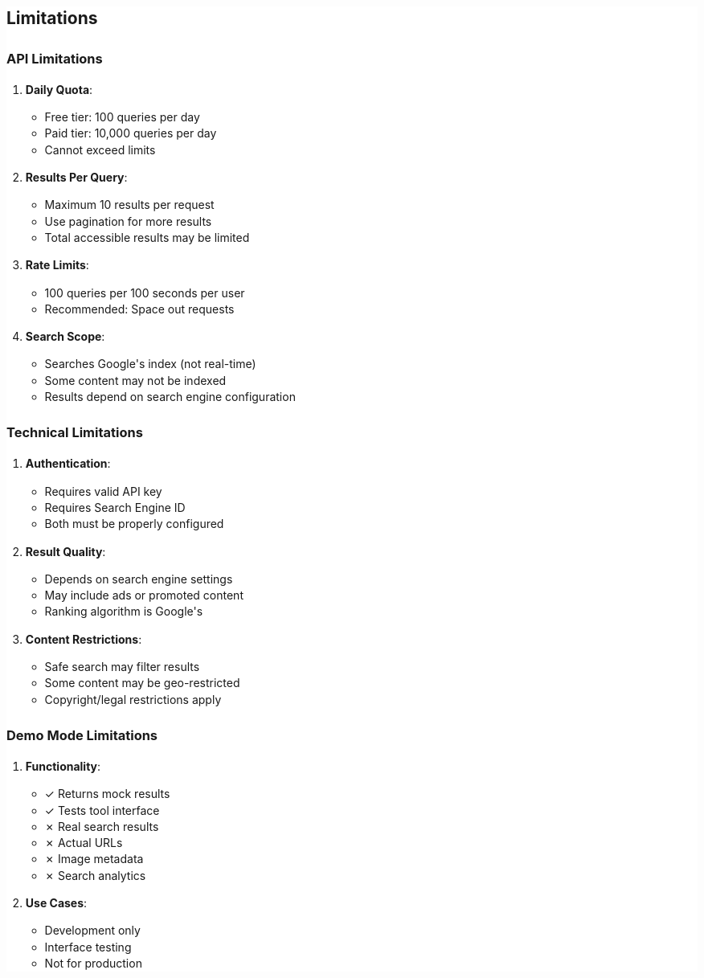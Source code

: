 
## Limitations

### API Limitations

1. **Daily Quota**:
   - Free tier: 100 queries per day
   - Paid tier: 10,000 queries per day
   - Cannot exceed limits

2. **Results Per Query**:
   - Maximum 10 results per request
   - Use pagination for more results
   - Total accessible results may be limited

3. **Rate Limits**:
   - 100 queries per 100 seconds per user
   - Recommended: Space out requests

4. **Search Scope**:
   - Searches Google's index (not real-time)
   - Some content may not be indexed
   - Results depend on search engine configuration

### Technical Limitations

1. **Authentication**:
   - Requires valid API key
   - Requires Search Engine ID
   - Both must be properly configured

2. **Result Quality**:
   - Depends on search engine settings
   - May include ads or promoted content
   - Ranking algorithm is Google's

3. **Content Restrictions**:
   - Safe search may filter results
   - Some content may be geo-restricted
   - Copyright/legal restrictions apply

### Demo Mode Limitations

1. **Functionality**:
   - ✓ Returns mock results
   - ✓ Tests tool interface
   - ✗ Real search results
   - ✗ Actual URLs
   - ✗ Image metadata
   - ✗ Search analytics

2. **Use Cases**:
   - Development only
   - Interface testing
   - Not for production
